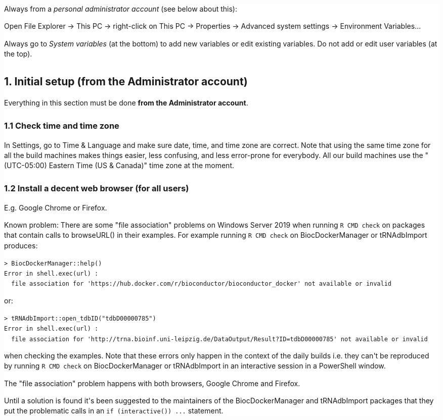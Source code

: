 Always from a _personal administrator account_ (see below about this):

Open File Explorer -> This PC -> right-click on This PC -> Properties -> Advanced system settings -> Environment Variables...

Always go to *System variables* (at the bottom) to add new variables or edit
existing variables. Do not add or edit user variables (at the top).



## 1. Initial setup (from the Administrator account)


Everything in this section must be done **from the Administrator account**.


### 1.1 Check time and time zone

In Settings, go to Time & Language and make sure date, time, and time zone
are correct. Note that using the same time zone for all the build machines
makes things easier, less confusing, and less error-prone for everybody. All
our build machines use the "(UTC-05:00) Eastern Time (US & Canada)" time zone
at the moment.


### 1.2 Install a decent web browser (for all users)

E.g. Google Chrome or Firefox.

Known problem: There are some "file association" problems on Windows Server
2019 when running `R CMD check` on packages that contain calls to browseURL()
in their examples. For example running `R CMD check` on BiocDockerManager
or tRNAdbImport produces:

    > BiocDockerManager::help()
    Error in shell.exec(url) :
      file association for 'https://hub.docker.com/r/bioconductor/bioconductor_docker' not available or invalid

or:

    > tRNAdbImport::open_tdbID("tdbD00000785")
    Error in shell.exec(url) :
      file association for 'http://trna.bioinf.uni-leipzig.de/DataOutput/Result?ID=tdbD00000785' not available or invalid

when checking the examples. Note that these errors only happen in the context
of the daily builds i.e. they can't be reproduced by running `R CMD check` on
BiocDockerManager or tRNAdbImport in an interactive session in a PowerShell
window.

The "file association" problem happens with both browsers, Google Chrome
and Firefox.

Until a solution is found it's been suggested to the maintainers of the
BiocDockerManager and tRNAdbImport packages that they put the problematic
calls in an `if (interactive()) ...` statement.
